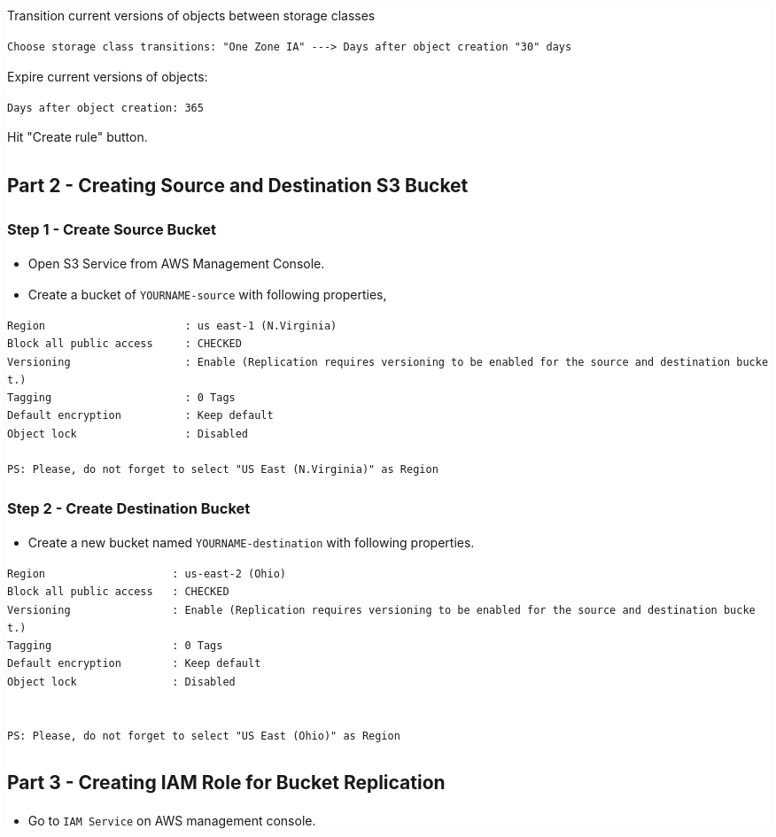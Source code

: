```text
```
Transition current versions of objects between storage classes
```text
Choose storage class transitions: "One Zone IA" ---> Days after object creation "30" days
```
Expire current versions of objects:
```text
Days after object creation: 365
```
Hit "Create rule" button.



## Part 2 - Creating Source and Destination S3 Bucket

### Step 1 - Create Source Bucket

- Open S3 Service from AWS Management Console.

- Create a bucket of `YOURNAME-source` with following properties,

```text
Region                      : us east-1 (N.Virginia)
Block all public access     : CHECKED 
Versioning                  : Enable (Replication requires versioning to be enabled for the source and destination bucket.)
Tagging                     : 0 Tags
Default encryption          : Keep default
Object lock                 : Disabled

PS: Please, do not forget to select "US East (N.Virginia)" as Region
```


### Step 2 - Create Destination Bucket

- Create a new bucket named `YOURNAME-destination` with following properties.

```text
Region                    : us-east-2 (Ohio)
Block all public access   : CHECKED
Versioning                : Enable (Replication requires versioning to be enabled for the source and destination bucket.)
Tagging                   : 0 Tags
Default encryption        : Keep default
Object lock               : Disabled


PS: Please, do not forget to select "US East (Ohio)" as Region
```


## Part 3 - Creating IAM Role for Bucket Replication

- Go to `IAM Service` on AWS management console.
